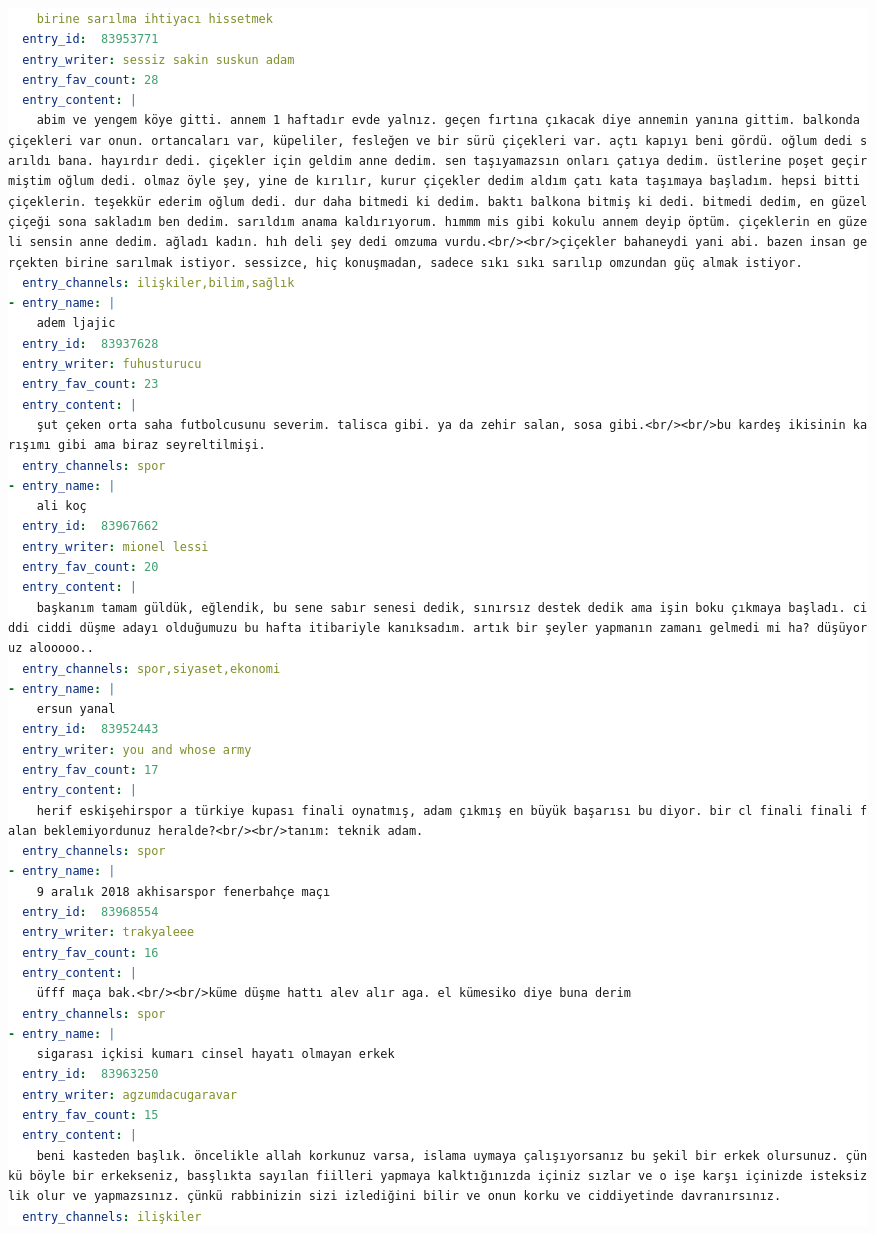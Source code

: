 ```yaml
    birine sarılma ihtiyacı hissetmek
  entry_id:  83953771
  entry_writer: sessiz sakin suskun adam
  entry_fav_count: 28
  entry_content: |
    abim ve yengem köye gitti. annem 1 haftadır evde yalnız. geçen fırtına çıkacak diye annemin yanına gittim. balkonda çiçekleri var onun. ortancaları var, küpeliler, fesleğen ve bir sürü çiçekleri var. açtı kapıyı beni gördü. oğlum dedi sarıldı bana. hayırdır dedi. çiçekler için geldim anne dedim. sen taşıyamazsın onları çatıya dedim. üstlerine poşet geçirmiştim oğlum dedi. olmaz öyle şey, yine de kırılır, kurur çiçekler dedim aldım çatı kata taşımaya başladım. hepsi bitti çiçeklerin. teşekkür ederim oğlum dedi. dur daha bitmedi ki dedim. baktı balkona bitmiş ki dedi. bitmedi dedim, en güzel çiçeği sona sakladım ben dedim. sarıldım anama kaldırıyorum. hımmm mis gibi kokulu annem deyip öptüm. çiçeklerin en güzeli sensin anne dedim. ağladı kadın. hıh deli şey dedi omzuma vurdu.<br/><br/>çiçekler bahaneydi yani abi. bazen insan gerçekten birine sarılmak istiyor. sessizce, hiç konuşmadan, sadece sıkı sıkı sarılıp omzundan güç almak istiyor.
  entry_channels: ilişkiler,bilim,sağlık
- entry_name: |
    adem ljajic
  entry_id:  83937628
  entry_writer: fuhusturucu
  entry_fav_count: 23
  entry_content: |
    şut çeken orta saha futbolcusunu severim. talisca gibi. ya da zehir salan, sosa gibi.<br/><br/>bu kardeş ikisinin karışımı gibi ama biraz seyreltilmişi.
  entry_channels: spor
- entry_name: |
    ali koç
  entry_id:  83967662
  entry_writer: mionel lessi
  entry_fav_count: 20
  entry_content: |
    başkanım tamam güldük, eğlendik, bu sene sabır senesi dedik, sınırsız destek dedik ama işin boku çıkmaya başladı. ciddi ciddi düşme adayı olduğumuzu bu hafta itibariyle kanıksadım. artık bir şeyler yapmanın zamanı gelmedi mi ha? düşüyoruz alooooo..
  entry_channels: spor,siyaset,ekonomi
- entry_name: |
    ersun yanal
  entry_id:  83952443
  entry_writer: you and whose army
  entry_fav_count: 17
  entry_content: |
    herif eskişehirspor a türkiye kupası finali oynatmış, adam çıkmış en büyük başarısı bu diyor. bir cl finali finali falan beklemiyordunuz heralde?<br/><br/>tanım: teknik adam.
  entry_channels: spor
- entry_name: |
    9 aralık 2018 akhisarspor fenerbahçe maçı
  entry_id:  83968554
  entry_writer: trakyaleee
  entry_fav_count: 16
  entry_content: |
    üfff maça bak.<br/><br/>küme düşme hattı alev alır aga. el kümesiko diye buna derim
  entry_channels: spor
- entry_name: |
    sigarası içkisi kumarı cinsel hayatı olmayan erkek
  entry_id:  83963250
  entry_writer: agzumdacugaravar
  entry_fav_count: 15
  entry_content: |
    beni kasteden başlık. öncelikle allah korkunuz varsa, islama uymaya çalışıyorsanız bu şekil bir erkek olursunuz. çünkü böyle bir erkekseniz, basşlıkta sayılan fiilleri yapmaya kalktığınızda içiniz sızlar ve o işe karşı içinizde isteksizlik olur ve yapmazsınız. çünkü rabbinizin sizi izlediğini bilir ve onun korku ve ciddiyetinde davranırsınız.
  entry_channels: ilişkiler
```